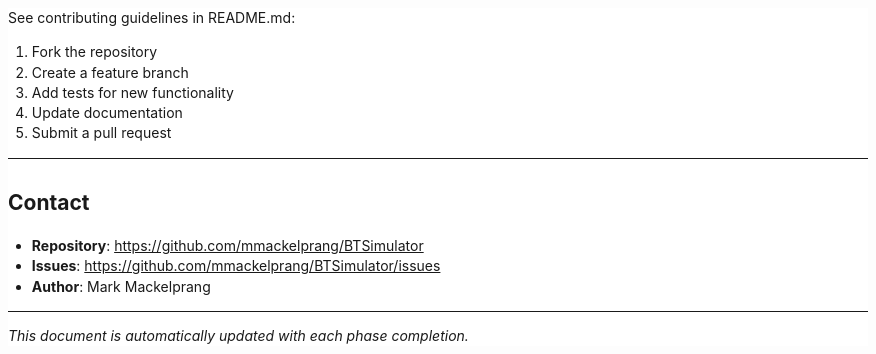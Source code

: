 See contributing guidelines in README.md:
1. Fork the repository
2. Create a feature branch
3. Add tests for new functionality
4. Update documentation
5. Submit a pull request

---

## Contact

- **Repository**: https://github.com/mmackelprang/BTSimulator
- **Issues**: https://github.com/mmackelprang/BTSimulator/issues
- **Author**: Mark Mackelprang

---

*This document is automatically updated with each phase completion.*
